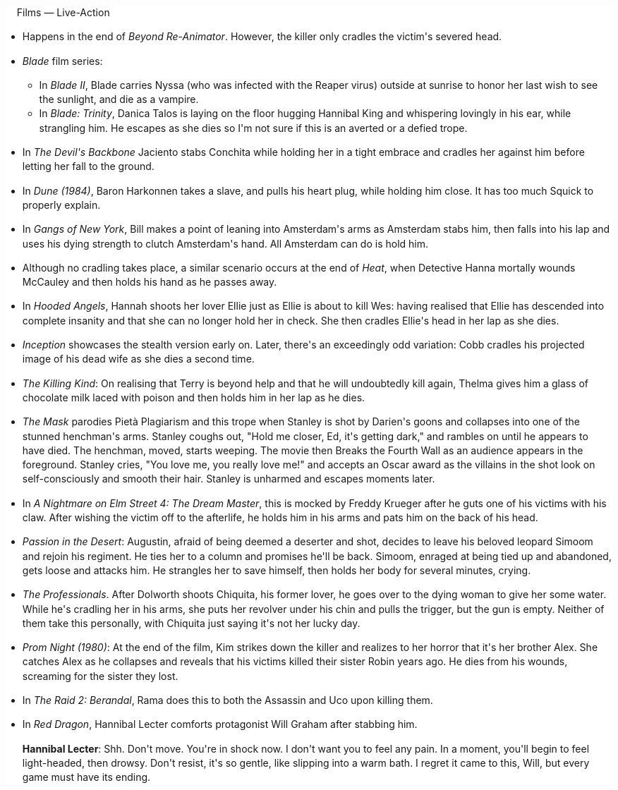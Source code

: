     Films — Live-Action 

-   Happens in the end of _Beyond Re-Animator_. However, the killer only cradles the victim's severed head.
-   _Blade_ film series:
    -   In _Blade II_, Blade carries Nyssa (who was infected with the Reaper virus) outside at sunrise to honor her last wish to see the sunlight, and die as a vampire.
    -   In _Blade: Trinity_, Danica Talos is laying on the floor hugging Hannibal King and whispering lovingly in his ear, while strangling him. He escapes as she dies so I'm not sure if this is an averted or a defied trope.
-   In _The Devil's Backbone_ Jaciento stabs Conchita while holding her in a tight embrace and cradles her against him before letting her fall to the ground.
-   In _Dune (1984)_, Baron Harkonnen takes a slave, and pulls his heart plug, while holding him close. It has too much Squick to properly explain.
-   In _Gangs of New York_, Bill makes a point of leaning into Amsterdam's arms as Amsterdam stabs him, then falls into his lap and uses his dying strength to clutch Amsterdam's hand. All Amsterdam can do is hold him.
-   Although no cradling takes place, a similar scenario occurs at the end of _Heat_, when Detective Hanna mortally wounds McCauley and then holds his hand as he passes away.
-   In _Hooded Angels_, Hannah shoots her lover Ellie just as Ellie is about to kill Wes: having realised that Ellie has descended into complete insanity and that she can no longer hold her in check. She then cradles Ellie's head in her lap as she dies.
-   _Inception_ showcases the stealth version early on. Later, there's an exceedingly odd variation: Cobb cradles his projected image of his dead wife as she dies a second time.
-   _The Killing Kind_: On realising that Terry is beyond help and that he will undoubtedly kill again, Thelma gives him a glass of chocolate milk laced with poison and then holds him in her lap as he dies.
-   _The Mask_ parodies Pietà Plagiarism and this trope when Stanley is shot by Darien's goons and collapses into one of the stunned henchman's arms. Stanley coughs out, "Hold me closer, Ed, it's getting dark," and rambles on until he appears to have died. The henchman, moved, starts weeping. The movie then Breaks the Fourth Wall as an audience appears in the foreground. Stanley cries, "You love me, you really love me!" and accepts an Oscar award as the villains in the shot look on self-consciously and smooth their hair. Stanley is unharmed and escapes moments later.
-   In _A Nightmare on Elm Street 4: The Dream Master_, this is mocked by Freddy Krueger after he guts one of his victims with his claw. After wishing the victim off to the afterlife, he holds him in his arms and pats him on the back of his head.
-   _Passion in the Desert_: Augustin, afraid of being deemed a deserter and shot, decides to leave his beloved leopard Simoom and rejoin his regiment. He ties her to a column and promises he'll be back. Simoom, enraged at being tied up and abandoned, gets loose and attacks him. He strangles her to save himself, then holds her body for several minutes, crying.
-   _The Professionals_. After Dolworth shoots Chiquita, his former lover, he goes over to the dying woman to give her some water. While he's cradling her in his arms, she puts her revolver under his chin and pulls the trigger, but the gun is empty. Neither of them take this personally, with Chiquita just saying it's not her lucky day.
-   _Prom Night (1980)_: At the end of the film, Kim strikes down the killer and realizes to her horror that it's her brother Alex. She catches Alex as he collapses and reveals that his victims killed their sister Robin years ago. He dies from his wounds, screaming for the sister they lost.
-   In _The Raid 2: Berandal_, Rama does this to both the Assassin and Uco upon killing them.
-   In _Red Dragon_, Hannibal Lecter comforts protagonist Will Graham after stabbing him.
    
    **Hannibal Lecter**: Shh. Don't move. You're in shock now. I don't want you to feel any pain. In a moment, you'll begin to feel light-headed, then drowsy. Don't resist, it's so gentle, like slipping into a warm bath. I regret it came to this, Will, but every game must have its ending.
    